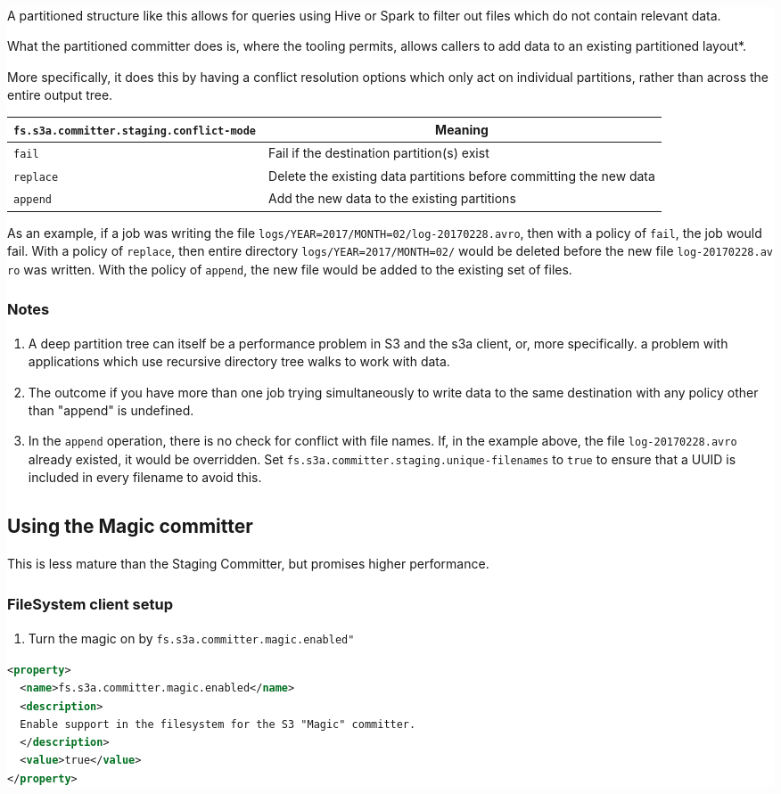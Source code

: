 A partitioned structure like this allows for queries using Hive or Spark to filter out
files which do not contain relevant data.

What the partitioned committer does is, where the tooling permits, allows callers
to add data to an existing partitioned layout*.

More specifically, it does this by having a conflict resolution options which
only act on individual partitions, rather than across the entire output tree.

| `fs.s3a.committer.staging.conflict-mode` | Meaning |
| -----------------------------------------|---------|
| `fail` | Fail if the destination partition(s) exist |
| `replace` | Delete the existing data partitions before committing the new data |
| `append` | Add the new data to the existing partitions |


As an example, if a job was writing the file
`logs/YEAR=2017/MONTH=02/log-20170228.avro`, then with a policy of `fail`,
the job would fail. With a policy of `replace`, then entire directory
`logs/YEAR=2017/MONTH=02/` would be deleted before the new file `log-20170228.avro`
was written. With the policy of `append`, the new file would be added to
the existing set of files.


### Notes

1. A deep partition tree can itself be a performance problem in S3 and the s3a client,
or, more specifically. a problem with applications which use recursive directory tree
walks to work with data.

1. The outcome if you have more than one job trying simultaneously to write data
to the same destination with any policy other than "append" is undefined.

1. In the `append` operation, there is no check for conflict with file names.
If, in the example above, the file `log-20170228.avro` already existed,
it would be overridden. Set `fs.s3a.committer.staging.unique-filenames` to `true`
to ensure that a UUID is included in every filename to avoid this.


## Using the Magic committer

This is less mature than the Staging Committer, but promises higher
performance.

### FileSystem client setup

1. Turn the magic on by `fs.s3a.committer.magic.enabled"`

```xml
<property>
  <name>fs.s3a.committer.magic.enabled</name>
  <description>
  Enable support in the filesystem for the S3 "Magic" committer.
  </description>
  <value>true</value>
</property>
```
